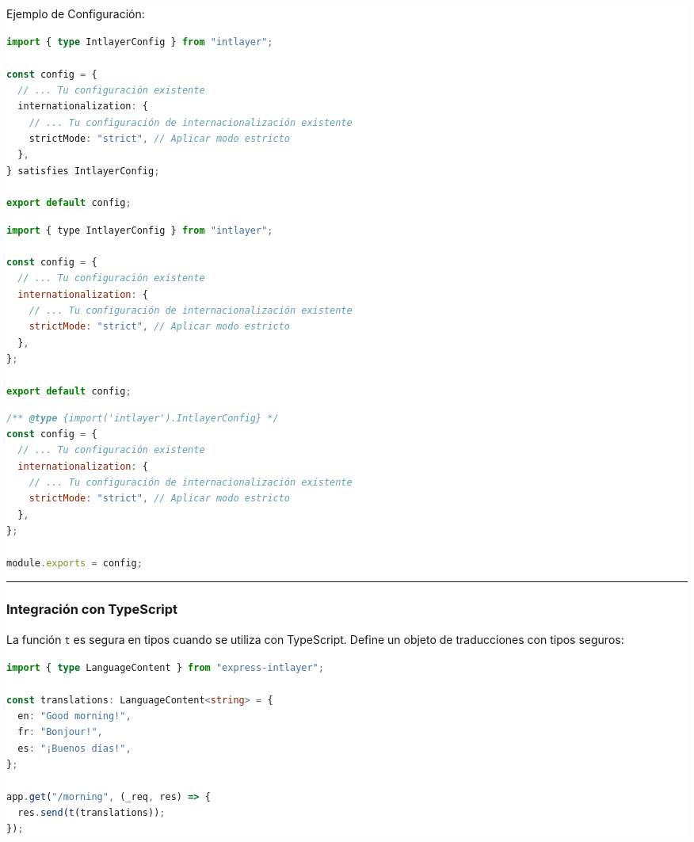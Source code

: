 Ejemplo de Configuración:

```typescript {7} fileName="intlayer.config.ts" codeFormat="typescript"
import { type IntlayerConfig } from "intlayer";

const config = {
  // ... Tu configuración existente
  internationalization: {
    // ... Tu configuración de internacionalización existente
    strictMode: "strict", // Aplicar modo estricto
  },
} satisfies IntlayerConfig;

export default config;
```

```javascript {7} fileName="intlayer.config.mjs" codeFormat="esm"
import { type IntlayerConfig } from "intlayer";

const config = {
  // ... Tu configuración existente
  internationalization: {
    // ... Tu configuración de internacionalización existente
    strictMode: "strict", // Aplicar modo estricto
  },
};

export default config;
```

```javascript {7} fileName="intlayer.config.cjs" codeFormat="commonjs"
/** @type {import('intlayer').IntlayerConfig} */
const config = {
  // ... Tu configuración existente
  internationalization: {
    // ... Tu configuración de internacionalización existente
    strictMode: "strict", // Aplicar modo estricto
  },
};

module.exports = config;
```

---

### Integración con TypeScript

La función `t` es segura en tipos cuando se utiliza con TypeScript. Define un objeto de traducciones con tipos seguros:

```typescript fileName="src/index.ts" codeFormat="typescript"
import { type LanguageContent } from "express-intlayer";

const translations: LanguageContent<string> = {
  en: "Good morning!",
  fr: "Bonjour!",
  es: "¡Buenos días!",
};

app.get("/morning", (_req, res) => {
  res.send(t(translations));
});
```
